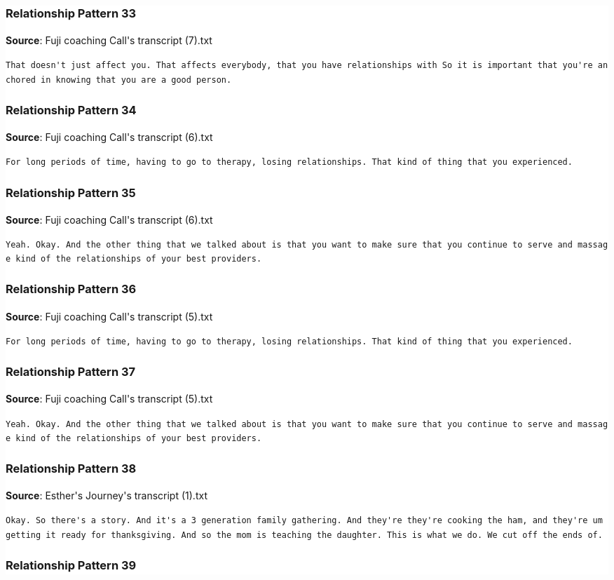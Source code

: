 ### Relationship Pattern 33

**Source**: Fuji coaching Call's transcript (7).txt

```
That doesn't just affect you. That affects everybody, that you have relationships with So it is important that you're anchored in knowing that you are a good person.
```

### Relationship Pattern 34

**Source**: Fuji coaching Call's transcript (6).txt

```
For long periods of time, having to go to therapy, losing relationships. That kind of thing that you experienced.
```

### Relationship Pattern 35

**Source**: Fuji coaching Call's transcript (6).txt

```
Yeah. Okay. And the other thing that we talked about is that you want to make sure that you continue to serve and massage kind of the relationships of your best providers.
```

### Relationship Pattern 36

**Source**: Fuji coaching Call's transcript (5).txt

```
For long periods of time, having to go to therapy, losing relationships. That kind of thing that you experienced.
```

### Relationship Pattern 37

**Source**: Fuji coaching Call's transcript (5).txt

```
Yeah. Okay. And the other thing that we talked about is that you want to make sure that you continue to serve and massage kind of the relationships of your best providers.
```

### Relationship Pattern 38

**Source**: Esther's Journey's transcript (1).txt

```
Okay. So there's a story. And it's a 3 generation family gathering. And they're they're cooking the ham, and they're um getting it ready for thanksgiving. And so the mom is teaching the daughter. This is what we do. We cut off the ends of.
```

### Relationship Pattern 39
